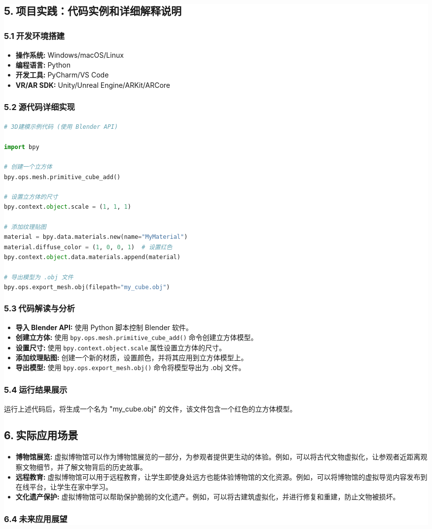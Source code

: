 ## 5. 项目实践：代码实例和详细解释说明

### 5.1  开发环境搭建

* **操作系统:** Windows/macOS/Linux
* **编程语言:** Python
* **开发工具:** PyCharm/VS Code
* **VR/AR SDK:** Unity/Unreal Engine/ARKit/ARCore

### 5.2  源代码详细实现

```python
# 3D建模示例代码 (使用 Blender API)

import bpy

# 创建一个立方体
bpy.ops.mesh.primitive_cube_add()

# 设置立方体的尺寸
bpy.context.object.scale = (1, 1, 1)

# 添加纹理贴图
material = bpy.data.materials.new(name="MyMaterial")
material.diffuse_color = (1, 0, 0, 1)  # 设置红色
bpy.context.object.data.materials.append(material)

# 导出模型为 .obj 文件
bpy.ops.export_mesh.obj(filepath="my_cube.obj")
```

### 5.3  代码解读与分析

* **导入 Blender API:**  使用 Python 脚本控制 Blender 软件。
* **创建立方体:** 使用 `bpy.ops.mesh.primitive_cube_add()` 命令创建立方体模型。
* **设置尺寸:** 使用 `bpy.context.object.scale` 属性设置立方体的尺寸。
* **添加纹理贴图:** 创建一个新的材质，设置颜色，并将其应用到立方体模型上。
* **导出模型:** 使用 `bpy.ops.export_mesh.obj()` 命令将模型导出为 .obj 文件。

### 5.4  运行结果展示

运行上述代码后，将生成一个名为 "my_cube.obj" 的文件，该文件包含一个红色的立方体模型。

## 6. 实际应用场景

* **博物馆展览:** 虚拟博物馆可以作为博物馆展览的一部分，为参观者提供更生动的体验。例如，可以将古代文物虚拟化，让参观者近距离观察文物细节，并了解文物背后的历史故事。
* **远程教育:** 虚拟博物馆可以用于远程教育，让学生即使身处远方也能体验博物馆的文化资源。例如，可以将博物馆的虚拟导览内容发布到在线平台，让学生在家中学习。
* **文化遗产保护:** 虚拟博物馆可以帮助保护脆弱的文化遗产。例如，可以将古建筑虚拟化，并进行修复和重建，防止文物被损坏。

### 6.4  未来应用展望

